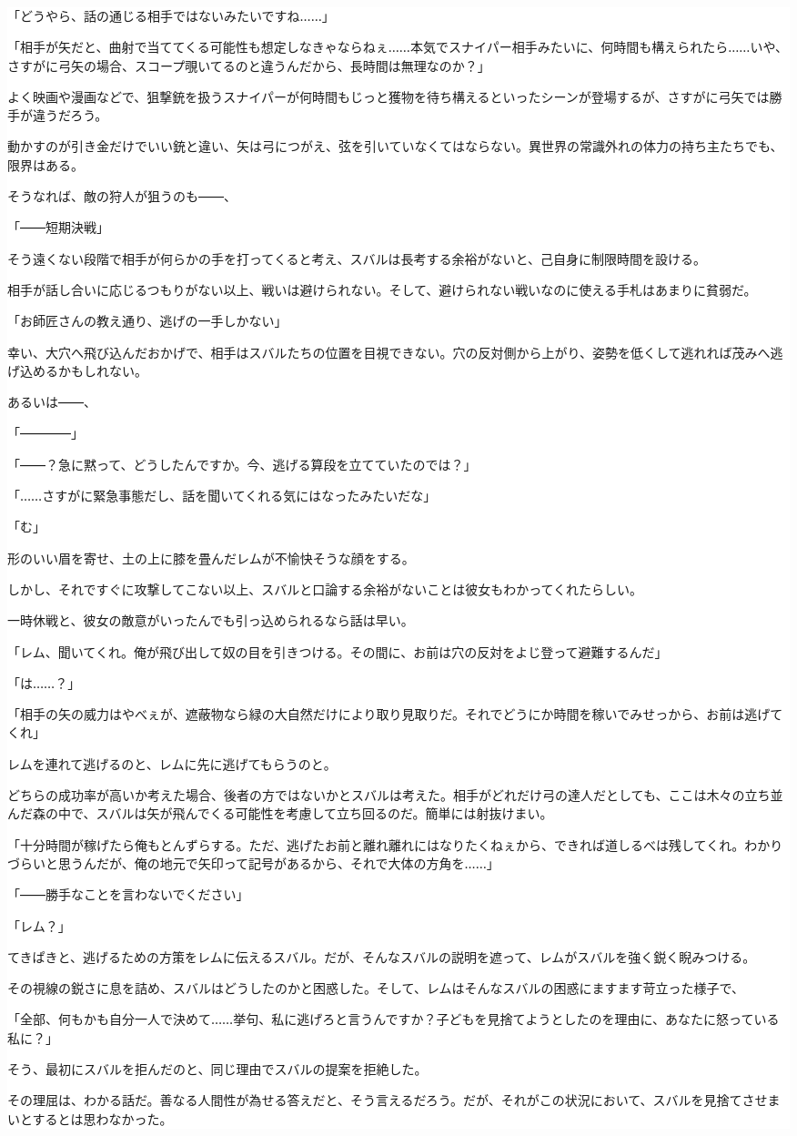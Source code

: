 「どうやら、話の通じる相手ではないみたいですね……」

「相手が矢だと、曲射で当ててくる可能性も想定しなきゃならねぇ……本気でスナイパー相手みたいに、何時間も構えられたら……いや、さすがに弓矢の場合、スコープ覗いてるのと違うんだから、長時間は無理なのか？」

よく映画や漫画などで、狙撃銃を扱うスナイパーが何時間もじっと獲物を待ち構えるといったシーンが登場するが、さすがに弓矢では勝手が違うだろう。

動かすのが引き金だけでいい銃と違い、矢は弓につがえ、弦を引いていなくてはならない。異世界の常識外れの体力の持ち主たちでも、限界はある。

そうなれば、敵の狩人が狙うのも――、

「――短期決戦」

そう遠くない段階で相手が何らかの手を打ってくると考え、スバルは長考する余裕がないと、己自身に制限時間を設ける。

相手が話し合いに応じるつもりがない以上、戦いは避けられない。そして、避けられない戦いなのに使える手札はあまりに貧弱だ。

「お師匠さんの教え通り、逃げの一手しかない」

幸い、大穴へ飛び込んだおかげで、相手はスバルたちの位置を目視できない。穴の反対側から上がり、姿勢を低くして逃れれば茂みへ逃げ込めるかもしれない。

あるいは――、

「――――」

「――？急に黙って、どうしたんですか。今、逃げる算段を立てていたのでは？」

「……さすがに緊急事態だし、話を聞いてくれる気にはなったみたいだな」

「む」

形のいい眉を寄せ、土の上に膝を畳んだレムが不愉快そうな顔をする。

しかし、それですぐに攻撃してこない以上、スバルと口論する余裕がないことは彼女もわかってくれたらしい。

一時休戦と、彼女の敵意がいったんでも引っ込められるなら話は早い。

「レム、聞いてくれ。俺が飛び出して奴の目を引きつける。その間に、お前は穴の反対をよじ登って避難するんだ」

「は……？」

「相手の矢の威力はやべぇが、遮蔽物なら緑の大自然だけにより取り見取りだ。それでどうにか時間を稼いでみせっから、お前は逃げてくれ」

レムを連れて逃げるのと、レムに先に逃げてもらうのと。

どちらの成功率が高いか考えた場合、後者の方ではないかとスバルは考えた。相手がどれだけ弓の達人だとしても、ここは木々の立ち並んだ森の中で、スバルは矢が飛んでくる可能性を考慮して立ち回るのだ。簡単には射抜けまい。

「十分時間が稼げたら俺もとんずらする。ただ、逃げたお前と離れ離れにはなりたくねぇから、できれば道しるべは残してくれ。わかりづらいと思うんだが、俺の地元で矢印って記号があるから、それで大体の方角を……」

「――勝手なことを言わないでください」

「レム？」

てきぱきと、逃げるための方策をレムに伝えるスバル。だが、そんなスバルの説明を遮って、レムがスバルを強く鋭く睨みつける。

その視線の鋭さに息を詰め、スバルはどうしたのかと困惑した。そして、レムはそんなスバルの困惑にますます苛立った様子で、

「全部、何もかも自分一人で決めて……挙句、私に逃げろと言うんですか？子どもを見捨てようとしたのを理由に、あなたに怒っている私に？」

そう、最初にスバルを拒んだのと、同じ理由でスバルの提案を拒絶した。

その理屈は、わかる話だ。善なる人間性が為せる答えだと、そう言えるだろう。だが、それがこの状況において、スバルを見捨てさせまいとするとは思わなかった。
